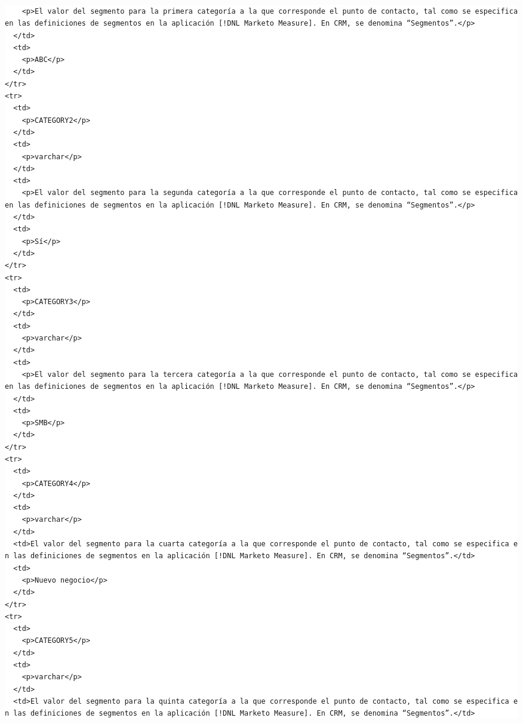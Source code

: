         <p>El valor del segmento para la primera categoría a la que corresponde el punto de contacto, tal como se especifica en las definiciones de segmentos en la aplicación [!DNL Marketo Measure]. En CRM, se denomina “Segmentos”.</p>
      </td>
      <td>
        <p>ABC</p>
      </td>
    </tr>
    <tr>
      <td>
        <p>CATEGORY2</p>
      </td>
      <td>
        <p>varchar</p>
      </td>
      <td>
        <p>El valor del segmento para la segunda categoría a la que corresponde el punto de contacto, tal como se especifica en las definiciones de segmentos en la aplicación [!DNL Marketo Measure]. En CRM, se denomina “Segmentos”.</p>
      </td>
      <td>
        <p>Sí</p>
      </td>
    </tr>
    <tr>
      <td>
        <p>CATEGORY3</p>
      </td>
      <td>
        <p>varchar</p>
      </td>
      <td>
        <p>El valor del segmento para la tercera categoría a la que corresponde el punto de contacto, tal como se especifica en las definiciones de segmentos en la aplicación [!DNL Marketo Measure]. En CRM, se denomina “Segmentos”.</p>
      </td>
      <td>
        <p>SMB</p>
      </td>
    </tr>
    <tr>
      <td>
        <p>CATEGORY4</p>
      </td>
      <td>
        <p>varchar</p>
      </td>
      <td>El valor del segmento para la cuarta categoría a la que corresponde el punto de contacto, tal como se especifica en las definiciones de segmentos en la aplicación [!DNL Marketo Measure]. En CRM, se denomina “Segmentos”.</td>
      <td>
        <p>Nuevo negocio</p>
      </td>
    </tr>
    <tr>
      <td>
        <p>CATEGORY5</p>
      </td>
      <td>
        <p>varchar</p>
      </td>
      <td>El valor del segmento para la quinta categoría a la que corresponde el punto de contacto, tal como se especifica en las definiciones de segmentos en la aplicación [!DNL Marketo Measure]. En CRM, se denomina “Segmentos”.</td>